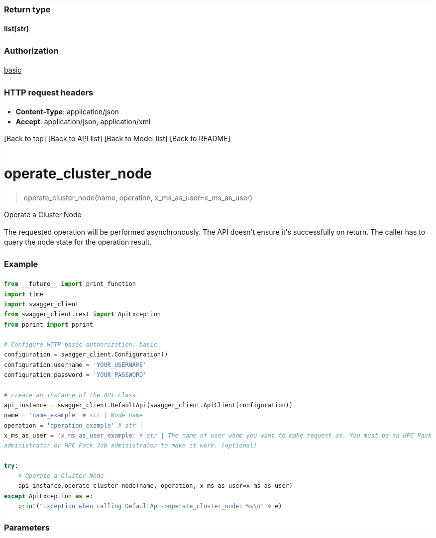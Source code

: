 ### Return type

**list[str]**

### Authorization

[basic](../README.md#basic)

### HTTP request headers

 - **Content-Type**: application/json
 - **Accept**: application/json, application/xml

[[Back to top]](#) [[Back to API list]](../README.md#documentation-for-api-endpoints) [[Back to Model list]](../README.md#documentation-for-models) [[Back to README]](../README.md)

# **operate_cluster_node**
> operate_cluster_node(name, operation, x_ms_as_user=x_ms_as_user)

Operate a Cluster Node

The requested operation will be performed asynchronously. The API doesn't ensure it's successfully on return. The caller has to query the node state for the operation result. 

### Example
```python
from __future__ import print_function
import time
import swagger_client
from swagger_client.rest import ApiException
from pprint import pprint

# Configure HTTP basic authorization: basic
configuration = swagger_client.Configuration()
configuration.username = 'YOUR_USERNAME'
configuration.password = 'YOUR_PASSWORD'

# create an instance of the API class
api_instance = swagger_client.DefaultApi(swagger_client.ApiClient(configuration))
name = 'name_example' # str | Node name
operation = 'operation_example' # str | 
x_ms_as_user = 'x_ms_as_user_example' # str | The name of user whom you want to make request as. You must be an HPC Pack administrator or HPC Pack Job administrator to make it work. (optional)

try:
    # Operate a Cluster Node
    api_instance.operate_cluster_node(name, operation, x_ms_as_user=x_ms_as_user)
except ApiException as e:
    print("Exception when calling DefaultApi->operate_cluster_node: %s\n" % e)
```

### Parameters

